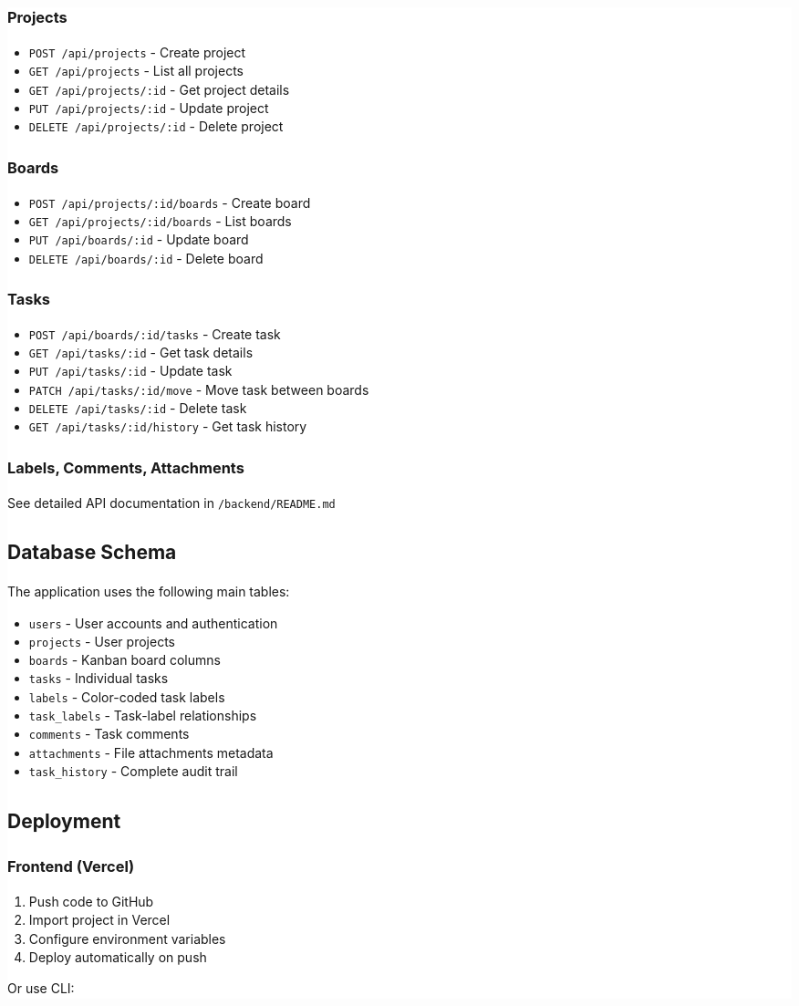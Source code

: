 ### Projects

- `POST /api/projects` - Create project
- `GET /api/projects` - List all projects
- `GET /api/projects/:id` - Get project details
- `PUT /api/projects/:id` - Update project
- `DELETE /api/projects/:id` - Delete project

### Boards

- `POST /api/projects/:id/boards` - Create board
- `GET /api/projects/:id/boards` - List boards
- `PUT /api/boards/:id` - Update board
- `DELETE /api/boards/:id` - Delete board

### Tasks

- `POST /api/boards/:id/tasks` - Create task
- `GET /api/tasks/:id` - Get task details
- `PUT /api/tasks/:id` - Update task
- `PATCH /api/tasks/:id/move` - Move task between boards
- `DELETE /api/tasks/:id` - Delete task
- `GET /api/tasks/:id/history` - Get task history

### Labels, Comments, Attachments

See detailed API documentation in `/backend/README.md`

## Database Schema

The application uses the following main tables:

- `users` - User accounts and authentication
- `projects` - User projects
- `boards` - Kanban board columns
- `tasks` - Individual tasks
- `labels` - Color-coded task labels
- `task_labels` - Task-label relationships
- `comments` - Task comments
- `attachments` - File attachments metadata
- `task_history` - Complete audit trail

## Deployment

### Frontend (Vercel)

1. Push code to GitHub
2. Import project in Vercel
3. Configure environment variables
4. Deploy automatically on push

Or use CLI:
